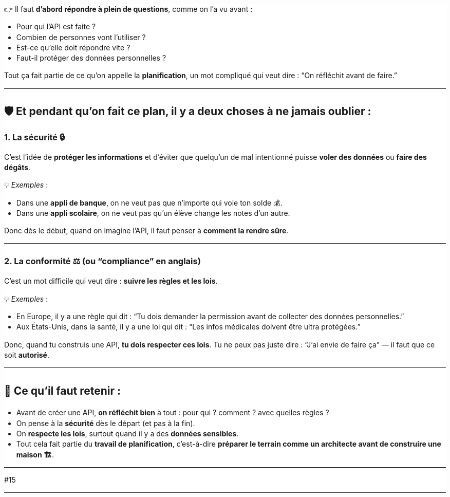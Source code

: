 👉 Il faut **d’abord répondre à plein de questions**, comme on l’a vu avant :

* Pour qui l’API est faite ?
* Combien de personnes vont l’utiliser ?
* Est-ce qu’elle doit répondre vite ?
* Faut-il protéger des données personnelles ?

Tout ça fait partie de ce qu’on appelle la **planification**, un mot compliqué qui veut dire : “On réfléchit avant de faire.”

---

## 🛡️ Et pendant qu’on fait ce plan, il y a deux choses à ne jamais oublier :

### 1. La **sécurité** 🔒

C’est l’idée de **protéger les informations** et d’éviter que quelqu’un de mal intentionné puisse **voler des données** ou **faire des dégâts**.

💡 *Exemples* :

* Dans une **appli de banque**, on ne veut pas que n’importe qui voie ton solde 💰.
* Dans une **appli scolaire**, on ne veut pas qu’un élève change les notes d’un autre.

Donc dès le début, quand on imagine l’API, il faut penser à **comment la rendre sûre**.

---

### 2. La **conformité** ⚖️ (ou “compliance” en anglais)

C’est un mot difficile qui veut dire : **suivre les règles et les lois**.

💡 *Exemples* :

* En Europe, il y a une règle qui dit : “Tu dois demander la permission avant de collecter des données personnelles.”
* Aux États-Unis, dans la santé, il y a une loi qui dit : “Les infos médicales doivent être ultra protégées.”

Donc, quand tu construis une API, **tu dois respecter ces lois**. Tu ne peux pas juste dire : “J’ai envie de faire ça” — il faut que ce soit **autorisé**.

---

## 📌 Ce qu’il faut retenir :

* Avant de créer une API, **on réfléchit bien** à tout : pour qui ? comment ? avec quelles règles ?
* On pense à la **sécurité** dès le départ (et pas à la fin).
* On **respecte les lois**, surtout quand il y a des **données sensibles**.
* Tout cela fait partie du **travail de planification**, c’est-à-dire **préparer le terrain comme un architecte avant de construire une maison 🏗️**.

---

#15

---